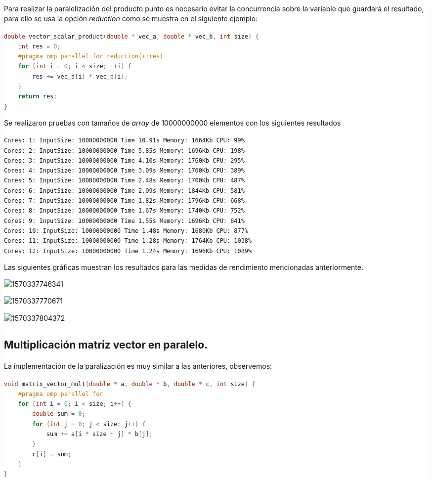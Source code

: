 Para realizar la paralelización del producto punto es necesario evitar la concurrencia sobre la variable que guardará el resultado, para ello se usa la opción *reduction* como se muestra en el siguiente ejemplo:

```c
double vector_scalar_product(double * vec_a, double * vec_b, int size) {
    int res = 0;
    #pragma omp parallel for reduction(+:res)
    for (int i = 0; i < size; ++i) {
        res += vec_a[i] * vec_b[i];
    }
    return res;
}
```

Se realizaron pruebas con tamaños de *array* de 10000000000 elementos con los siguientes resultados

```
Cores: 1: InputSize: 10000000000 Time 10.91s Memory: 1664Kb CPU: 99%
Cores: 2: InputSize: 10000000000 Time 5.85s Memory: 1696Kb CPU: 198%
Cores: 3: InputSize: 10000000000 Time 4.10s Memory: 1760Kb CPU: 295%
Cores: 4: InputSize: 10000000000 Time 3.09s Memory: 1700Kb CPU: 389%
Cores: 5: InputSize: 10000000000 Time 2.48s Memory: 1700Kb CPU: 487%
Cores: 6: InputSize: 10000000000 Time 2.09s Memory: 1844Kb CPU: 581%
Cores: 7: InputSize: 10000000000 Time 1.82s Memory: 1796Kb CPU: 668%
Cores: 8: InputSize: 10000000000 Time 1.67s Memory: 1740Kb CPU: 752%
Cores: 9: InputSize: 10000000000 Time 1.55s Memory: 1696Kb CPU: 841%
Cores: 10: InputSize: 10000000000 Time 1.48s Memory: 1680Kb CPU: 877%
Cores: 11: InputSize: 10000000000 Time 1.28s Memory: 1764Kb CPU: 1038%
Cores: 12: InputSize: 10000000000 Time 1.24s Memory: 1696Kb CPU: 1089%
```

Las siguientes gráficas muestran los resultados para las medidas de rendimiento mencionadas anteriormente.

![1570337746341](/home/esau/.config/Typora/typora-user-images/1570337746341.png)

![1570337770671](/home/esau/.config/Typora/typora-user-images/1570337770671.png)

![1570337804372](/home/esau/.config/Typora/typora-user-images/1570337804372.png)



## Multiplicación matriz vector en paralelo.

La implementación de la paralización es muy similar a las anteriores, observemos:

```c
void matrix_vector_mult(double * a, double * b, double * c, int size) {
    #pragma omp parallel for
    for (int i = 0; i < size; i++) {
        double sum = 0;
        for (int j = 0; j < size; j++) {
            sum += a[i * size + j] * b[j];
        }
        c[i] = sum;
    }
}
```

